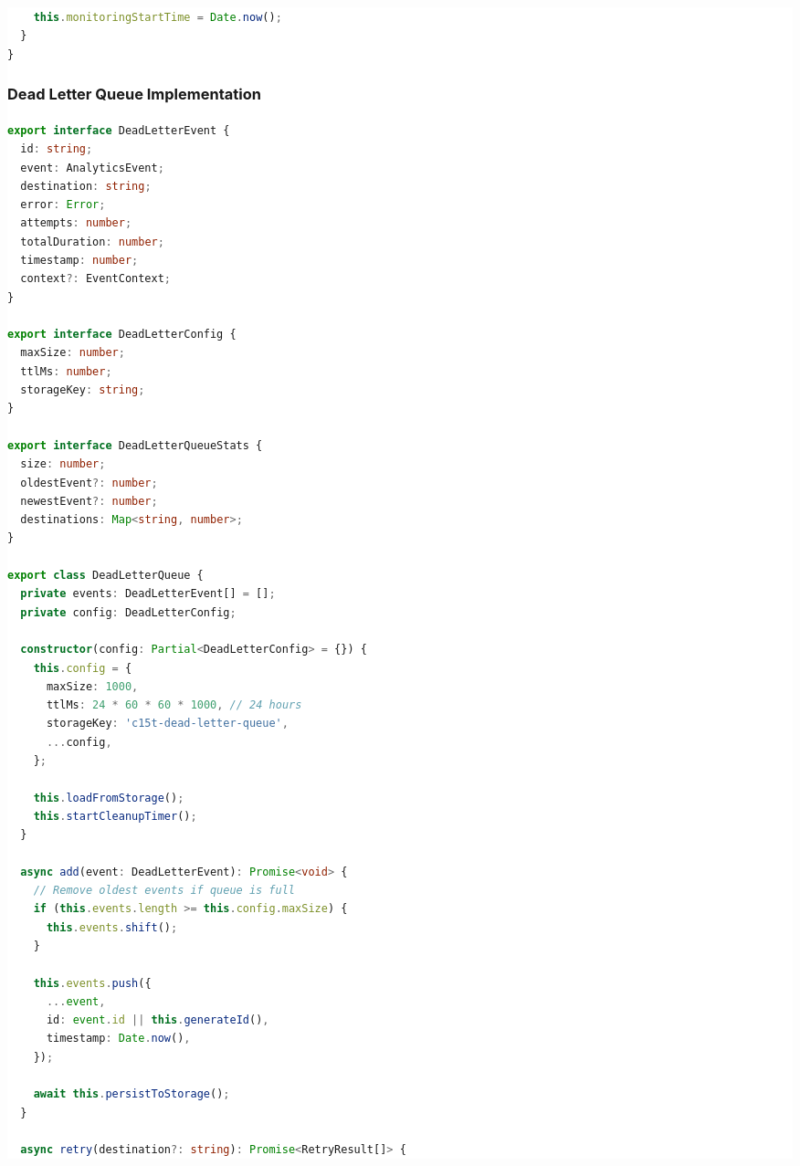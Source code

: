 ```typescript
    this.monitoringStartTime = Date.now();
  }
}
```

### Dead Letter Queue Implementation
```typescript
export interface DeadLetterEvent {
  id: string;
  event: AnalyticsEvent;
  destination: string;
  error: Error;
  attempts: number;
  totalDuration: number;
  timestamp: number;
  context?: EventContext;
}

export interface DeadLetterConfig {
  maxSize: number;
  ttlMs: number;
  storageKey: string;
}

export interface DeadLetterQueueStats {
  size: number;
  oldestEvent?: number;
  newestEvent?: number;
  destinations: Map<string, number>;
}

export class DeadLetterQueue {
  private events: DeadLetterEvent[] = [];
  private config: DeadLetterConfig;

  constructor(config: Partial<DeadLetterConfig> = {}) {
    this.config = {
      maxSize: 1000,
      ttlMs: 24 * 60 * 60 * 1000, // 24 hours
      storageKey: 'c15t-dead-letter-queue',
      ...config,
    };

    this.loadFromStorage();
    this.startCleanupTimer();
  }

  async add(event: DeadLetterEvent): Promise<void> {
    // Remove oldest events if queue is full
    if (this.events.length >= this.config.maxSize) {
      this.events.shift();
    }

    this.events.push({
      ...event,
      id: event.id || this.generateId(),
      timestamp: Date.now(),
    });

    await this.persistToStorage();
  }

  async retry(destination?: string): Promise<RetryResult[]> {
```